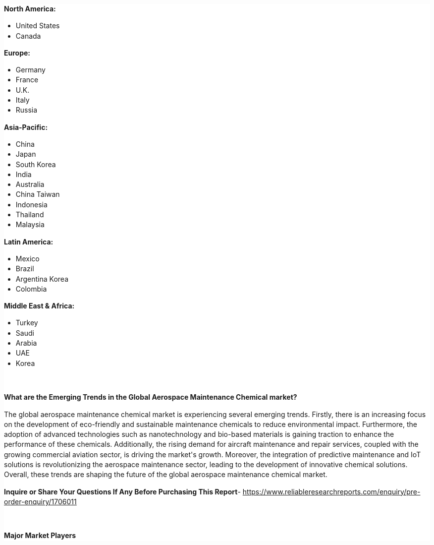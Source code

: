 <p>
    <p> <strong> North America: </strong>
        <ul>
            <li>United States</li>
            <li>Canada</li>
        </ul>
        </p> 
    <p> <strong> Europe: </strong>
        <ul>
            <li>Germany</li>
            <li>France</li>
            <li>U.K.</li>
            <li>Italy</li>
            <li>Russia</li>
        </ul>
        </p> 
    <p> <strong> Asia-Pacific: </strong>
        <ul>
            <li>China</li>
            <li>Japan</li>
            <li>South Korea</li>
            <li>India</li>
            <li>Australia</li>
            <li>China Taiwan</li>
            <li>Indonesia</li>
            <li>Thailand</li>
            <li>Malaysia</li>
        </ul>
        </p> 
    <p> <strong> Latin America: </strong>
        <ul>
            <li>Mexico</li>
            <li>Brazil</li>
            <li>Argentina Korea</li>
            <li>Colombia</li>
        </ul>
        </p> 
    <p> <strong> Middle East & Africa: </strong>
        <ul>
            <li>Turkey</li>
            <li>Saudi</li>
            <li>Arabia</li>
            <li>UAE</li>
            <li>Korea</li>
        </ul>
    </p>
    </p>
<p>&nbsp;</p>
<p><strong>What are the Emerging Trends in the Global Aerospace Maintenance Chemical market?</strong></p>
<p><p>The global aerospace maintenance chemical market is experiencing several emerging trends. Firstly, there is an increasing focus on the development of eco-friendly and sustainable maintenance chemicals to reduce environmental impact. Furthermore, the adoption of advanced technologies such as nanotechnology and bio-based materials is gaining traction to enhance the performance of these chemicals. Additionally, the rising demand for aircraft maintenance and repair services, coupled with the growing commercial aviation sector, is driving the market's growth. Moreover, the integration of predictive maintenance and IoT solutions is revolutionizing the aerospace maintenance sector, leading to the development of innovative chemical solutions. Overall, these trends are shaping the future of the global aerospace maintenance chemical market.</p></p>
<p><strong>Inquire or Share Your Questions If Any Before Purchasing This Report</strong>- <a href="https://www.reliableresearchreports.com/enquiry/pre-order-enquiry/1706011">https://www.reliableresearchreports.com/enquiry/pre-order-enquiry/1706011</a></p>
<p>&nbsp;</p>
<p><strong>Major Market Players</strong></p>